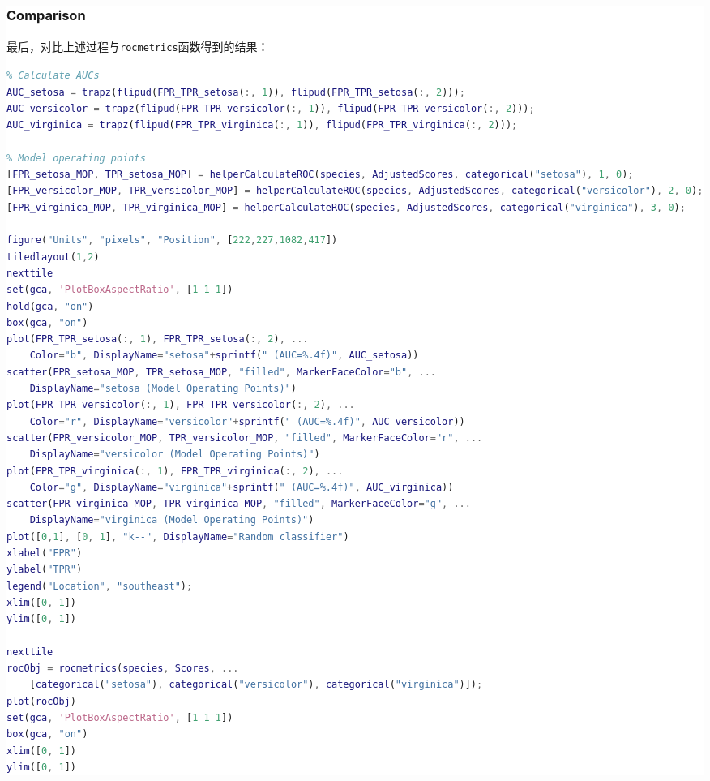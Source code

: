 ### Comparison

最后，对比上述过程与`rocmetrics`函数得到的结果：

```matlab
% Calculate AUCs
AUC_setosa = trapz(flipud(FPR_TPR_setosa(:, 1)), flipud(FPR_TPR_setosa(:, 2)));
AUC_versicolor = trapz(flipud(FPR_TPR_versicolor(:, 1)), flipud(FPR_TPR_versicolor(:, 2)));
AUC_virginica = trapz(flipud(FPR_TPR_virginica(:, 1)), flipud(FPR_TPR_virginica(:, 2)));

% Model operating points
[FPR_setosa_MOP, TPR_setosa_MOP] = helperCalculateROC(species, AdjustedScores, categorical("setosa"), 1, 0);
[FPR_versicolor_MOP, TPR_versicolor_MOP] = helperCalculateROC(species, AdjustedScores, categorical("versicolor"), 2, 0);
[FPR_virginica_MOP, TPR_virginica_MOP] = helperCalculateROC(species, AdjustedScores, categorical("virginica"), 3, 0);

figure("Units", "pixels", "Position", [222,227,1082,417])
tiledlayout(1,2)
nexttile
set(gca, 'PlotBoxAspectRatio', [1 1 1])
hold(gca, "on")
box(gca, "on")
plot(FPR_TPR_setosa(:, 1), FPR_TPR_setosa(:, 2), ...
    Color="b", DisplayName="setosa"+sprintf(" (AUC=%.4f)", AUC_setosa))
scatter(FPR_setosa_MOP, TPR_setosa_MOP, "filled", MarkerFaceColor="b", ...
    DisplayName="setosa (Model Operating Points)")
plot(FPR_TPR_versicolor(:, 1), FPR_TPR_versicolor(:, 2), ...
    Color="r", DisplayName="versicolor"+sprintf(" (AUC=%.4f)", AUC_versicolor))
scatter(FPR_versicolor_MOP, TPR_versicolor_MOP, "filled", MarkerFaceColor="r", ...
    DisplayName="versicolor (Model Operating Points)")
plot(FPR_TPR_virginica(:, 1), FPR_TPR_virginica(:, 2), ...
    Color="g", DisplayName="virginica"+sprintf(" (AUC=%.4f)", AUC_virginica))
scatter(FPR_virginica_MOP, TPR_virginica_MOP, "filled", MarkerFaceColor="g", ...
    DisplayName="virginica (Model Operating Points)")
plot([0,1], [0, 1], "k--", DisplayName="Random classifier")
xlabel("FPR")
ylabel("TPR")
legend("Location", "southeast");
xlim([0, 1])
ylim([0, 1])

nexttile
rocObj = rocmetrics(species, Scores, ...
    [categorical("setosa"), categorical("versicolor"), categorical("virginica")]);
plot(rocObj)
set(gca, 'PlotBoxAspectRatio', [1 1 1])
box(gca, "on")
xlim([0, 1])
ylim([0, 1])
```


[^1]: [Receiver operating characteristic - Wikipedia](https://en.wikipedia.org/wiki/Receiver_operating_characteristic).
[^2]: [ROC Curve and Performance Metrics: Introduction to ROC Curve - MathWorks](https://ww2.mathworks.cn/help/stats/performance-curves.html#mw_0b428fd7-9376-4f08-9f70-4f4bcfea7547).
[^3]: [ROC Curve and Performance Metrics: Area Under ROC Curve (AUC) - MathWorks](https://ww2.mathworks.cn/help/stats/performance-curves.html#mw_c996e1a2-3800-4e33-bd73-68cc67bb1ccc).
[^4]: [ROC Curve and Performance Metrics: Receiver Operating Characteriestic (ROC) Curve - MathWorks](https://ww2.mathworks.cn/help/stats/performance-curves.html#mw_7d6e3119-05c2-451f-956e-5b2f34edb8a7).
[^5]: [MATLAB `rocmetrics`: Plot ROC Curve for Binary Classifier - MathWorks](https://ww2.mathworks.cn/help/stats/rocmetrics.html#mw_42218da9-f74c-4ad9-8009-5e7e7e1aebdd).
[^6]: [MATLAB `predict`: Classify observations using support vector machine (SVM) classifier - MathWorks](https://ww2.mathworks.cn/help/stats/classreg.learning.classif.compactclassificationsvm.predict.html).
[^7]: [MATLAB `rocmetrics`: Receiver operating characteristic (ROC) curve and performance metrics for binary and multiclass classifiers - MathWorks](https://ww2.mathworks.cn/help/stats/rocmetrics.html).
[^8]: [MATLAB `trapz`: Trapezoidal numerical integration - MathWorks](https://ww2.mathworks.cn/help/matlab/ref/trapz.html).
[^9]: [MATLAB `rocmetrics`: Compare Classification Models - MathWorks](https://ww2.mathworks.cn/help/stats/rocmetrics.html#mw_d693d08c-37ce-44ae-922f-31756b6a246f).
[^10]: [MATLAB `average`: Averaging method - MathWorks](https://ww2.mathworks.cn/help/stats/rocmetrics.average.html#mw_9320ccb8-e4af-41eb-a4fc-87395190101b).
[^11]: [ROC Curve and Performance Metrics: Average of Performance Metrics - MathWorks](https://ww2.mathworks.cn/help/stats/performance-curves.html#mw_0b698efc-b4aa-476f-ac10-7c1c3e5d3778).
[^12]: [MATLAB `average`: Compute performance metrics for average receiver operating characteristic (ROC) curve in multiclass problem - MathWorks](https://ww2.mathworks.cn/help/stats/rocmetrics.average.html).
[^13]: [MATLAB `rocmatrics`: Find Model Operating Point and Optimal Operating Point - MathWorks](https://ww2.mathworks.cn/help/stats/rocmetrics.html#mw_19cecf83-7dec-48be-85ce-858315887dbe).
[^14]: [ROC Curve and Performance Metrics: Thresholds, Fixed Metric, and Fixed Metric Values - MathWorks](https://ww2.mathworks.cn/help/stats/performance-curves.html#mw_4ed5490d-fa83-4f34-9fad-cc3c63daa2d2).
[^15]: [rocmetrics: Plot ROC Curves for Multiclass Classifier - MathWorks](https://ww2.mathworks.cn/help/stats/rocmetrics.html#mw_5e951e43-2be4-45aa-973a-85d45b9d14f2).